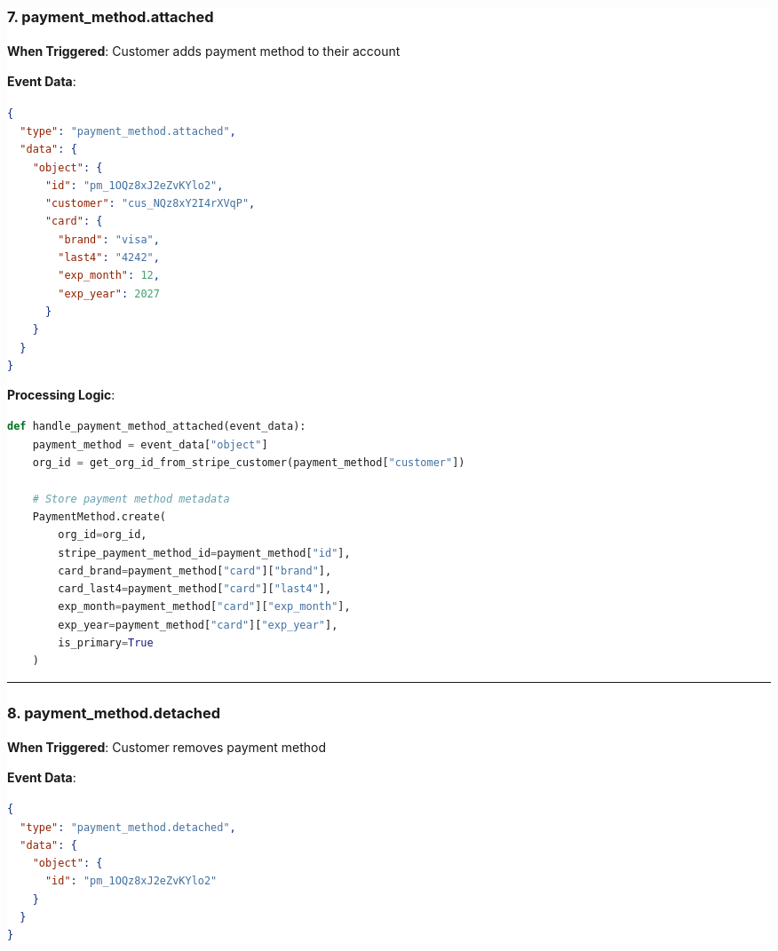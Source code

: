 
### 7. payment_method.attached

**When Triggered**: Customer adds payment method to their account

**Event Data**:
```json
{
  "type": "payment_method.attached",
  "data": {
    "object": {
      "id": "pm_1OQz8xJ2eZvKYlo2",
      "customer": "cus_NQz8xY2I4rXVqP",
      "card": {
        "brand": "visa",
        "last4": "4242",
        "exp_month": 12,
        "exp_year": 2027
      }
    }
  }
}
```

**Processing Logic**:
```python
def handle_payment_method_attached(event_data):
    payment_method = event_data["object"]
    org_id = get_org_id_from_stripe_customer(payment_method["customer"])

    # Store payment method metadata
    PaymentMethod.create(
        org_id=org_id,
        stripe_payment_method_id=payment_method["id"],
        card_brand=payment_method["card"]["brand"],
        card_last4=payment_method["card"]["last4"],
        exp_month=payment_method["card"]["exp_month"],
        exp_year=payment_method["card"]["exp_year"],
        is_primary=True
    )
```

---

### 8. payment_method.detached

**When Triggered**: Customer removes payment method

**Event Data**:
```json
{
  "type": "payment_method.detached",
  "data": {
    "object": {
      "id": "pm_1OQz8xJ2eZvKYlo2"
    }
  }
}
```

